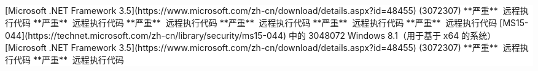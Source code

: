 </td>
<td style="border:1px solid black;">
[Microsoft .NET Framework 3.5](https://www.microsoft.com/zh-cn/download/details.aspx?id=48455)  
(3072307)

</td>
<td style="border:1px solid black;">
**严重**   
远程执行代码

</td>
<td style="border:1px solid black;">
**严重**   
远程执行代码

</td>
<td style="border:1px solid black;">
**严重**   
远程执行代码

</td>
<td style="border:1px solid black;">
**严重**   
远程执行代码

</td>
<td style="border:1px solid black;">
**严重**   
远程执行代码

</td>
<td style="border:1px solid black;">
**严重**   
远程执行代码

</td>
<td style="border:1px solid black;">
[MS15-044](https://technet.microsoft.com/zh-cn/library/security/ms15-044) 中的 3048072

</td>
</tr>
<tr>
<td style="border:1px solid black;">
Windows 8.1（用于基于 x64 的系统）

</td>
<td style="border:1px solid black;">
[Microsoft .NET Framework 3.5](https://www.microsoft.com/zh-cn/download/details.aspx?id=48455)  
(3072307)

</td>
<td style="border:1px solid black;">
**严重**   
远程执行代码

</td>
<td style="border:1px solid black;">
**严重**   
远程执行代码
